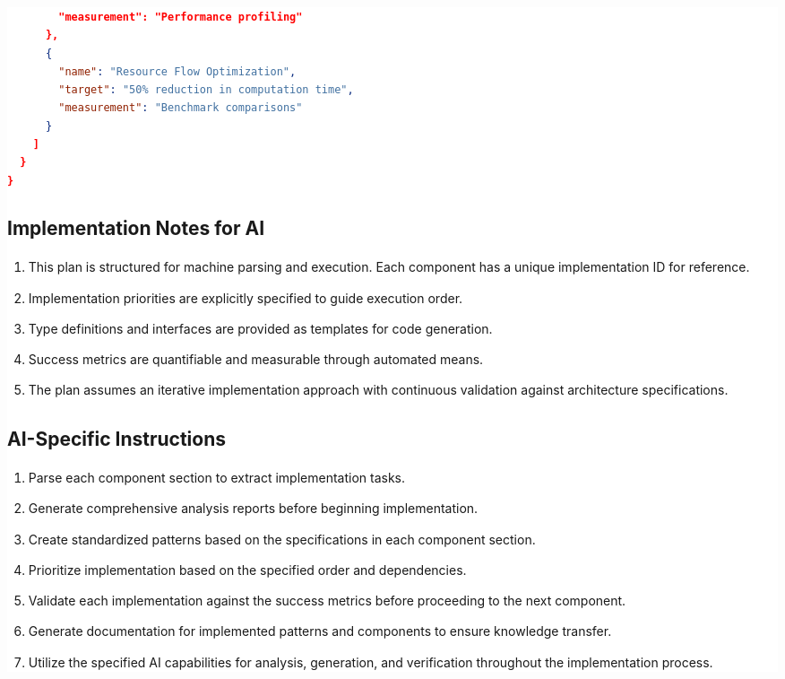 ```json
        "measurement": "Performance profiling"
      },
      {
        "name": "Resource Flow Optimization",
        "target": "50% reduction in computation time",
        "measurement": "Benchmark comparisons"
      }
    ]
  }
}
```

## Implementation Notes for AI

1. This plan is structured for machine parsing and execution. Each component has a unique implementation ID for reference.

2. Implementation priorities are explicitly specified to guide execution order.

3. Type definitions and interfaces are provided as templates for code generation.

4. Success metrics are quantifiable and measurable through automated means.

5. The plan assumes an iterative implementation approach with continuous validation against architecture specifications.

## AI-Specific Instructions

1. Parse each component section to extract implementation tasks.

2. Generate comprehensive analysis reports before beginning implementation.

3. Create standardized patterns based on the specifications in each component section.

4. Prioritize implementation based on the specified order and dependencies.

5. Validate each implementation against the success metrics before proceeding to the next component.

6. Generate documentation for implemented patterns and components to ensure knowledge transfer.

7. Utilize the specified AI capabilities for analysis, generation, and verification throughout the implementation process.